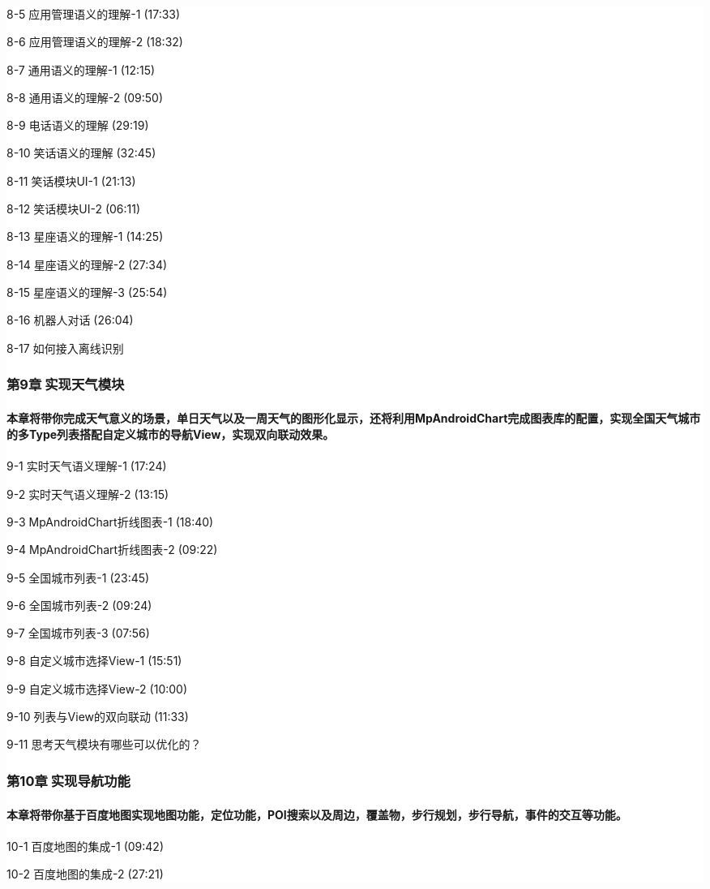8-5 应用管理语义的理解-1 (17:33)

8-6 应用管理语义的理解-2 (18:32)

8-7 通用语义的理解-1 (12:15)

8-8 通用语义的理解-2 (09:50)

8-9 电话语义的理解 (29:19)

8-10 笑话语义的理解 (32:45)

8-11 笑话模块UI-1 (21:13)

8-12 笑话模块UI-2 (06:11)

8-13 星座语义的理解-1 (14:25)

8-14 星座语义的理解-2 (27:34)

8-15 星座语义的理解-3 (25:54)

8-16 机器人对话 (26:04)

8-17 如何接入离线识别


### 第9章 实现天气模块

#### 本章将带你完成天气意义的场景，单日天气以及一周天气的图形化显示，还将利用MpAndroidChart完成图表库的配置，实现全国天气城市的多Type列表搭配自定义城市的导航View，实现双向联动效果。
9-1 实时天气语义理解-1 (17:24)

9-2 实时天气语义理解-2 (13:15)

9-3 MpAndroidChart折线图表-1 (18:40)

9-4 MpAndroidChart折线图表-2 (09:22)

9-5 全国城市列表-1 (23:45)

9-6 全国城市列表-2 (09:24)

9-7 全国城市列表-3 (07:56)

9-8 自定义城市选择View-1 (15:51)

9-9 自定义城市选择View-2 (10:00)

9-10 列表与View的双向联动 (11:33)

9-11 思考天气模块有哪些可以优化的？


### 第10章 实现导航功能

#### 本章将带你基于百度地图实现地图功能，定位功能，POI搜索以及周边，覆盖物，步行规划，步行导航，事件的交互等功能。
10-1 百度地图的集成-1 (09:42)

10-2 百度地图的集成-2 (27:21)
